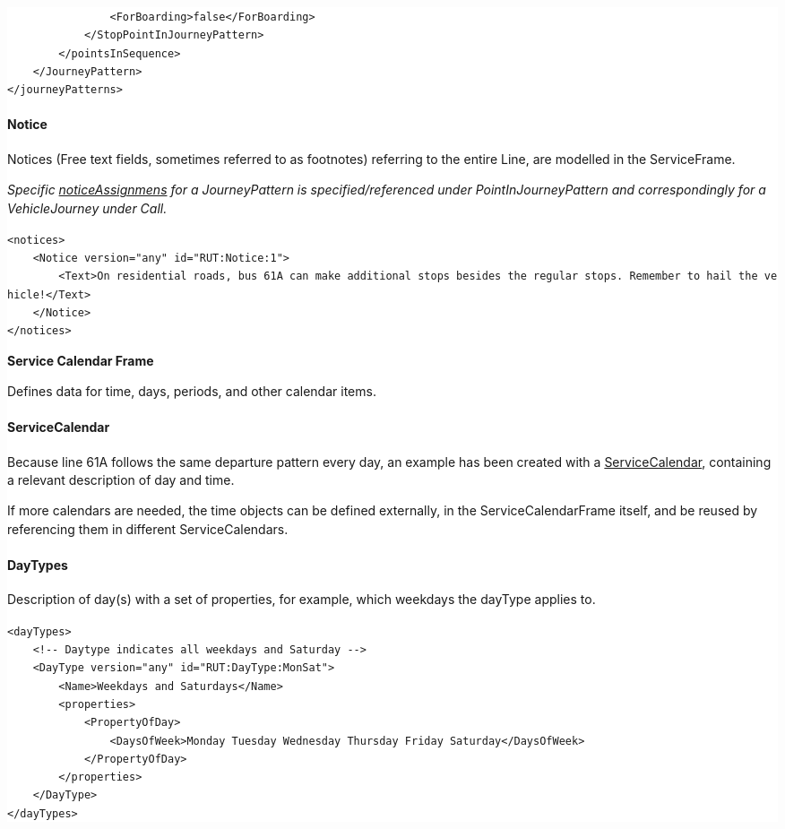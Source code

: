 ```text
				<ForBoarding>false</ForBoarding>
			</StopPointInJourneyPattern>
		</pointsInSequence>
	</JourneyPattern>
</journeyPatterns>
```

#### Notice <a id="Simplerhythmbasedbusline-Notice"></a>

Notices \(Free text fields, sometimes referred to as footnotes\) referring to the entire Line, are modelled in the ServiceFrame.

_Specific_ [_noticeAssignmens_]() _for a JourneyPattern is specified/referenced under PointInJourneyPattern and correspondingly for a VehicleJourney under Call._

```text
<notices>
	<Notice version="any" id="RUT:Notice:1">
		<Text>On residential roads, bus 61A can make additional stops besides the regular stops. Remember to hail the vehicle!</Text>
	</Notice>
</notices>
```

**Service Calendar Frame**

Defines data for time, days, periods, and other calendar items.

#### ServiceCalendar <a id="Simplerhythmbasedbusline-ServiceCalendar"></a>

Because line 61A follows the same departure pattern every day, an example has been created with a [ServiceCalendar](handbok-n801-siri-netex-timetable.md#timetable-ServiceCalendar), containing a relevant description of day and time. 

If more calendars are needed, the time objects can be defined externally, in the ServiceCalendarFrame itself, and be reused by referencing them in different ServiceCalendars.

#### DayTypes <a id="Simplerhythmbasedbusline-DayTypes"></a>

Description of day\(s\) with a set of properties, for example, which weekdays the dayType applies to.

```text
<dayTypes>
	<!-- Daytype indicates all weekdays and Saturday -->
	<DayType version="any" id="RUT:DayType:MonSat">
		<Name>Weekdays and Saturdays</Name>
		<properties>
			<PropertyOfDay>
				<DaysOfWeek>Monday Tuesday Wednesday Thursday Friday Saturday</DaysOfWeek>
			</PropertyOfDay>
		</properties>
	</DayType>
</dayTypes>
```
